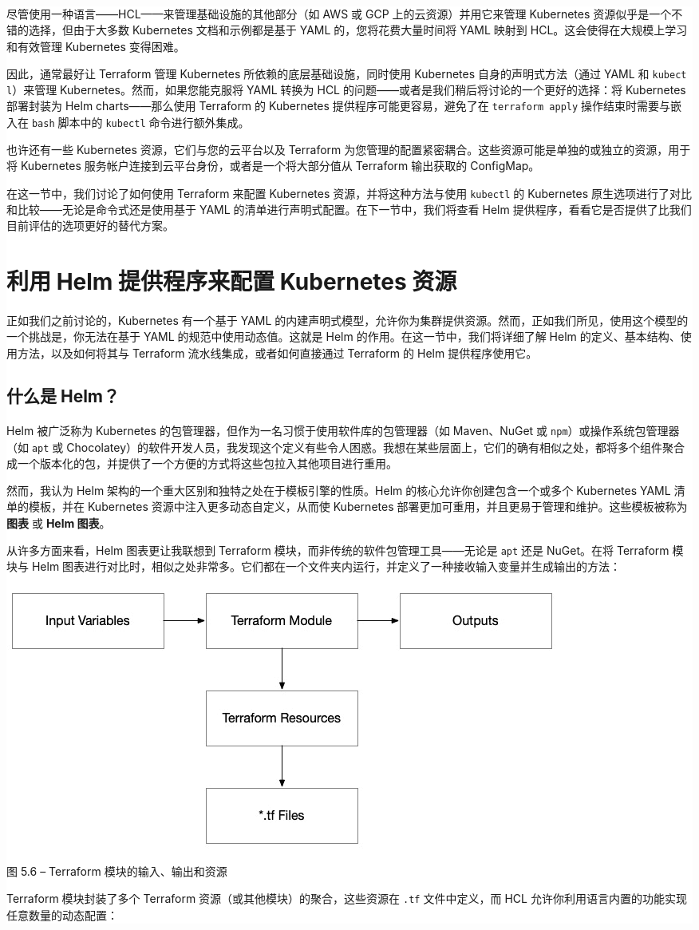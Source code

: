 尽管使用一种语言——HCL——来管理基础设施的其他部分（如 AWS 或 GCP 上的云资源）并用它来管理 Kubernetes 资源似乎是一个不错的选择，但由于大多数 Kubernetes 文档和示例都是基于 YAML 的，您将花费大量时间将 YAML 映射到 HCL。这会使得在大规模上学习和有效管理 Kubernetes 变得困难。

因此，通常最好让 Terraform 管理 Kubernetes 所依赖的底层基础设施，同时使用 Kubernetes 自身的声明式方法（通过 YAML 和 `kubectl`）来管理 Kubernetes。然而，如果您能克服将 YAML 转换为 HCL 的问题——或者是我们稍后将讨论的一个更好的选择：将 Kubernetes 部署封装为 Helm charts——那么使用 Terraform 的 Kubernetes 提供程序可能更容易，避免了在 `terraform apply` 操作结束时需要与嵌入在 `bash` 脚本中的 `kubectl` 命令进行额外集成。

也许还有一些 Kubernetes 资源，它们与您的云平台以及 Terraform 为您管理的配置紧密耦合。这些资源可能是单独的或独立的资源，用于将 Kubernetes 服务帐户连接到云平台身份，或者是一个将大部分值从 Terraform 输出获取的 ConfigMap。

在这一节中，我们讨论了如何使用 Terraform 来配置 Kubernetes 资源，并将这种方法与使用 `kubectl` 的 Kubernetes 原生选项进行了对比和比较——无论是命令式还是使用基于 YAML 的清单进行声明式配置。在下一节中，我们将查看 Helm 提供程序，看看它是否提供了比我们目前评估的选项更好的替代方案。

# 利用 Helm 提供程序来配置 Kubernetes 资源

正如我们之前讨论的，Kubernetes 有一个基于 YAML 的内建声明式模型，允许你为集群提供资源。然而，正如我们所见，使用这个模型的一个挑战是，你无法在基于 YAML 的规范中使用动态值。这就是 Helm 的作用。在这一节中，我们将详细了解 Helm 的定义、基本结构、使用方法，以及如何将其与 Terraform 流水线集成，或者如何直接通过 Terraform 的 Helm 提供程序使用它。

## 什么是 Helm？

Helm 被广泛称为 Kubernetes 的包管理器，但作为一名习惯于使用软件库的包管理器（如 Maven、NuGet 或 `npm`）或操作系统包管理器（如 `apt` 或 Chocolatey）的软件开发人员，我发现这个定义有些令人困惑。我想在某些层面上，它们的确有相似之处，都将多个组件聚合成一个版本化的包，并提供了一个方便的方式将这些包拉入其他项目进行重用。

然而，我认为 Helm 架构的一个重大区别和独特之处在于模板引擎的性质。Helm 的核心允许你创建包含一个或多个 Kubernetes YAML 清单的模板，并在 Kubernetes 资源中注入更多动态自定义，从而使 Kubernetes 部署更加可重用，并且更易于管理和维护。这些模板被称为 **图表** 或 **Helm 图表**。

从许多方面来看，Helm 图表更让我联想到 Terraform 模块，而非传统的软件包管理工具——无论是 `apt` 还是 NuGet。在将 Terraform 模块与 Helm 图表进行对比时，相似之处非常多。它们都在一个文件夹内运行，并定义了一种接收输入变量并生成输出的方法：

![图 5.6 – Terraform 模块的输入、输出和资源](img/B21183_05_6.jpg)

图 5.6 – Terraform 模块的输入、输出和资源

Terraform 模块封装了多个 Terraform 资源（或其他模块）的聚合，这些资源在 `.tf` 文件中定义，而 HCL 允许你利用语言内置的功能实现任意数量的动态配置：
